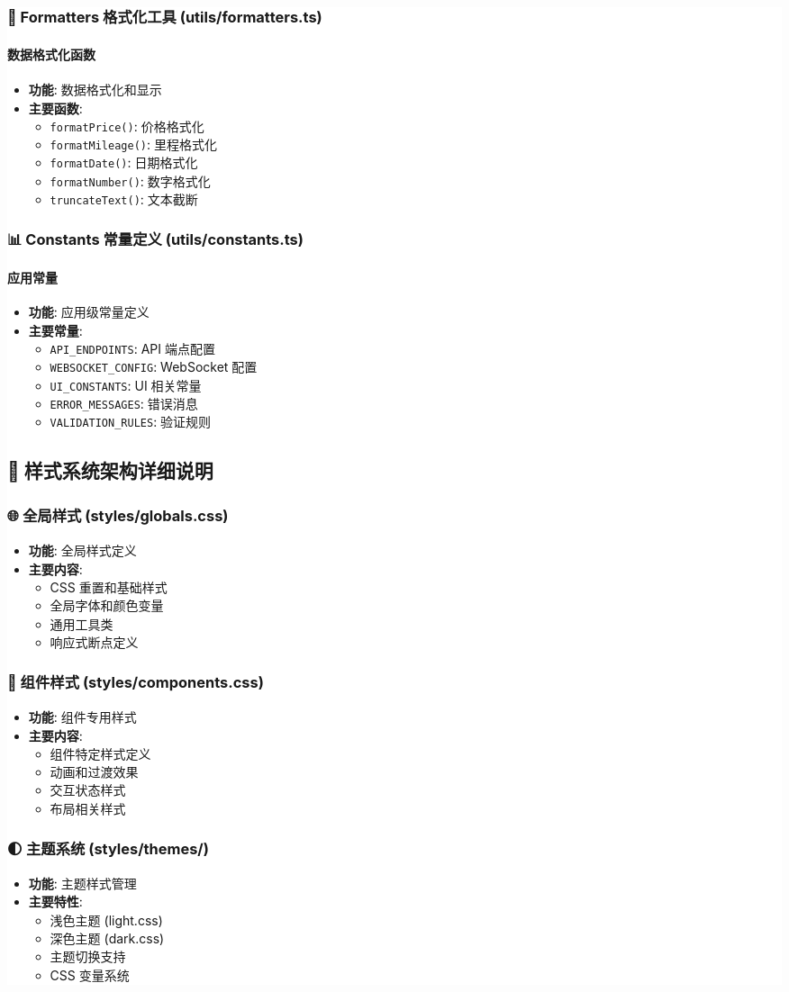 ### 🎨 Formatters 格式化工具 (utils/formatters.ts)

#### 数据格式化函数

- **功能**: 数据格式化和显示
- **主要函数**:
  - `formatPrice()`: 价格格式化
  - `formatMileage()`: 里程格式化
  - `formatDate()`: 日期格式化
  - `formatNumber()`: 数字格式化
  - `truncateText()`: 文本截断

### 📊 Constants 常量定义 (utils/constants.ts)

#### 应用常量

- **功能**: 应用级常量定义
- **主要常量**:
  - `API_ENDPOINTS`: API 端点配置
  - `WEBSOCKET_CONFIG`: WebSocket 配置
  - `UI_CONSTANTS`: UI 相关常量
  - `ERROR_MESSAGES`: 错误消息
  - `VALIDATION_RULES`: 验证规则

## 🎨 样式系统架构详细说明

### 🌐 全局样式 (styles/globals.css)

- **功能**: 全局样式定义
- **主要内容**:
  - CSS 重置和基础样式
  - 全局字体和颜色变量
  - 通用工具类
  - 响应式断点定义

### 🎨 组件样式 (styles/components.css)

- **功能**: 组件专用样式
- **主要内容**:
  - 组件特定样式定义
  - 动画和过渡效果
  - 交互状态样式
  - 布局相关样式

### 🌓 主题系统 (styles/themes/)

- **功能**: 主题样式管理
- **主要特性**:
  - 浅色主题 (light.css)
  - 深色主题 (dark.css)
  - 主题切换支持
  - CSS 变量系统

